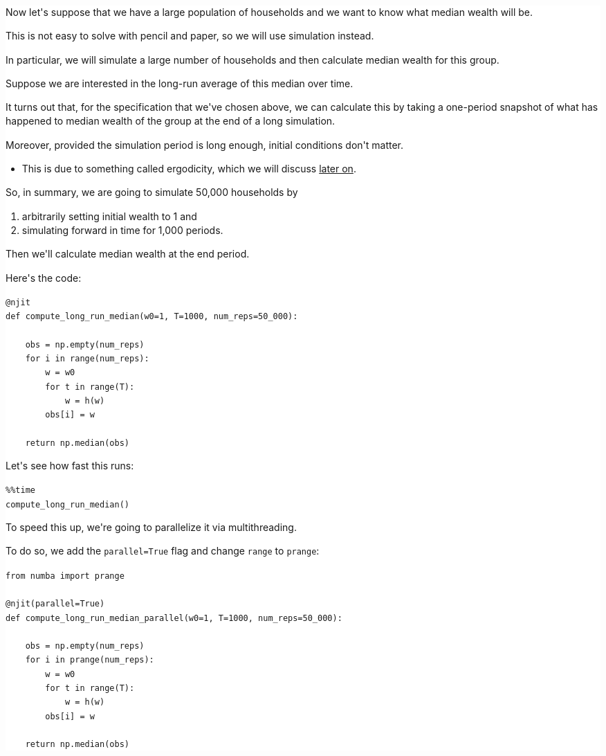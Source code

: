 Now let\'s suppose that we have a large population of households and we
want to know what median wealth will be.

This is not easy to solve with pencil and paper, so we will use
simulation instead.

In particular, we will simulate a large number of households and then
calculate median wealth for this group.

Suppose we are interested in the long-run average of this median over
time.

It turns out that, for the specification that we\'ve chosen above, we
can calculate this by taking a one-period snapshot of what has happened
to median wealth of the group at the end of a long simulation.

Moreover, provided the simulation period is long enough, initial
conditions don\'t matter.

-   This is due to something called ergodicity, which we will discuss [later on](https://python.quantecon.org/finite_markov.html#Ergodicity).

So, in summary, we are going to simulate 50,000 households by

1.  arbitrarily setting initial wealth to 1 and
2.  simulating forward in time for 1,000 periods.

Then we\'ll calculate median wealth at the end period.

Here\'s the code:

```{code-block} ipython
@njit
def compute_long_run_median(w0=1, T=1000, num_reps=50_000):

    obs = np.empty(num_reps)
    for i in range(num_reps):
        w = w0
        for t in range(T):
            w = h(w)
        obs[i] = w

    return np.median(obs)
```

Let\'s see how fast this runs:

```{code-block} ipython
%%time
compute_long_run_median()
```

To speed this up, we\'re going to parallelize it via multithreading.

To do so, we add the `parallel=True` flag and change `range` to
`prange`:

```{code-block} ipython
from numba import prange

@njit(parallel=True)
def compute_long_run_median_parallel(w0=1, T=1000, num_reps=50_000):

    obs = np.empty(num_reps)
    for i in prange(num_reps):
        w = w0
        for t in range(T):
            w = h(w)
        obs[i] = w

    return np.median(obs)
```